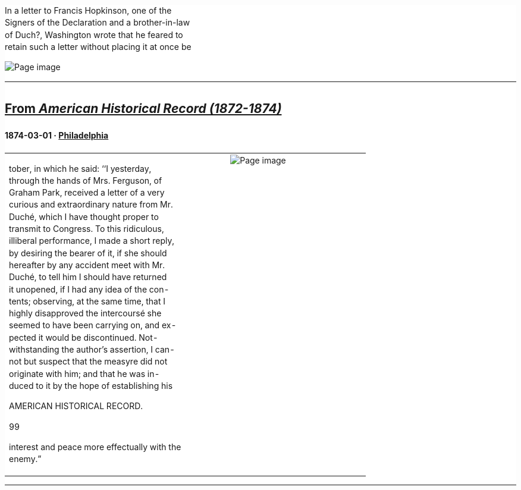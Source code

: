 In a letter to Francis Hopkinson, one of the  
Signers of the Declaration and a brother-in-law  
of Duch?, Washington wrote that he feared to  
retain such a letter without placing it at once be
</td><td style="width: 50%; max-height: 75%; margin: auto; display: block;">
<img alt="Page image" src="https://iiif.archive.org/image/iiif/2/sim_historical-magazine-biography-of-america_1870-07_8_1%2Fsim_historical-magazine-biography-of-america_1870-07_8_1_jp2.zip%2Fsim_historical-magazine-biography-of-america_1870-07_8_1_jp2%2Fsim_historical-magazine-biography-of-america_1870-07_8_1_0005.jp2/pct:15.375399361022364,14.671361502347418,72.00479233226837,73.59154929577464/,600/0/default.jpg"/>
</td>
</tr></table>

---

## [From _American Historical Record (1872-1874)_](https://archive.org/details/sim_potters-american-monthly_1874-03_3_27/page/n2/mode/1up?view=theater)

#### 1874-03-01 &middot; [Philadelphia](http://dbpedia.org/resource/Philadelphia)

<table style="width: 100%;"><tr><td style="width: 50%">

  
tober, in which he said: ‘‘I yesterday,  
through the hands of Mrs. Ferguson, of  
Graham Park, received a letter of a very  
curious and extraordinary nature from Mr.  
Duché, which I have thought proper to  
transmit to Congress. To this ridiculous,  
illiberal performance, I made a short reply,  
by desiring the bearer of it, if she should  
hereafter by any accident meet with Mr.  
Duché, to tell him I should have returned  
it unopened, if I had any idea of the con-  
tents; observing, at the same time, that I  
highly disapproved the intercoursé she  
seemed to have been carrying on, and ex-  
pected it would be discontinued. Not-  
withstanding the author’s assertion, I can-  
not but suspect that the measyre did not  
originate with him; and that he was in-  
duced to it by the hope of establishing his  
  
AMERICAN HISTORICAL RECORD.  
  
  
  
  
  
99  
  
interest and peace more effectually with the  
enemy.” 
</td><td style="width: 50%; max-height: 75%; margin: auto; display: block;">
<img alt="Page image" src="https://iiif.archive.org/image/iiif/2/sim_potters-american-monthly_1874-03_3_27%2Fsim_potters-american-monthly_1874-03_3_27_jp2.zip%2Fsim_potters-american-monthly_1874-03_3_27_jp2%2Fsim_potters-american-monthly_1874-03_3_27_0002.jp2/pct:14.437134502923977,11.233108108108109,62.828947368421055,70.27027027027027/,600/0/default.jpg"/>
</td>
</tr></table>

---